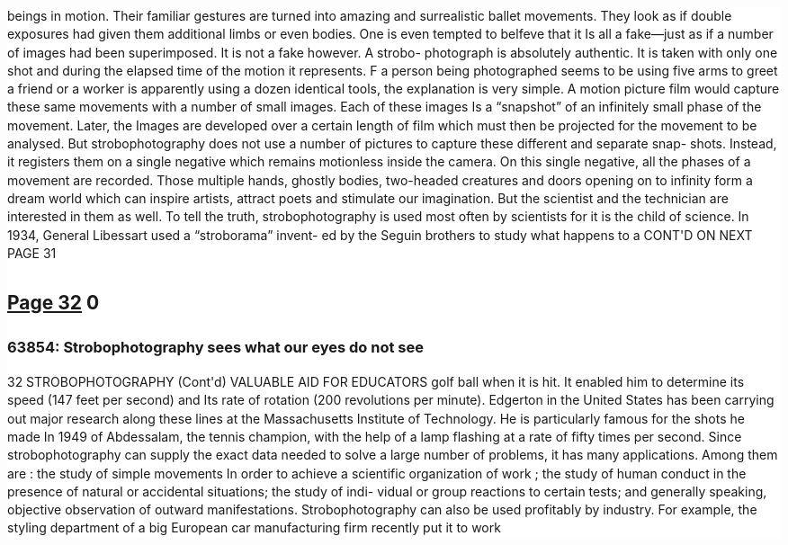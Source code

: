 beings in motion. Their familiar gestures are turned 
into amazing and surrealistic ballet movements. They 
look as if double exposures had given them additional 
limbs or even bodies. One is even tempted to belfeve 
that it Is all a fake—just as if a number of images had 
been superimposed. It is not a fake however. A strobo- 
photograph is absolutely authentic. It is taken with 
only one shot and during the elapsed time of the motion 
it represents. 
F a person being photographed seems to be using 
five arms to greet a friend or a worker is apparently 
using a dozen identical tools, the explanation is 
very simple. A motion picture film would capture these 
same movements with a number of small images. Each of 
these images Is a “snapshot” of an infinitely small phase 
of the movement. Later, the Images are developed over 
a certain length of film which must then be projected 
for the movement to be analysed. 
But strobophotography does not use a number of 
pictures to capture these different and separate snap- 
shots. Instead, it registers them on a single negative 
which remains motionless inside the camera. On this 
single negative, all the phases of a movement are 
recorded. 
Those multiple hands, ghostly bodies, two-headed 
creatures and doors opening on to infinity form a dream 
world which can inspire artists, attract poets and 
stimulate our imagination. But the scientist and the 
technician are interested in them as well. To tell the 
truth, strobophotography is used most often by scientists 
for it is the child of science. 
In 1934, General Libessart used a “stroborama” invent- 
ed by the Seguin brothers to study what happens to a 
CONT'D ON NEXT PAGE 31 

## [Page 32](https://demo.humlab.umu.se/courier/063847engo.pdf#page=32) 0

### 63854: Strobophotography sees what our eyes do not see

32 
STROBOPHOTOGRAPHY (Cont'd) 
VALUABLE AID 
FOR EDUCATORS 
golf ball when it is hit. It enabled him to determine its 
speed (147 feet per second) and Its rate of rotation (200 
revolutions per minute). Edgerton in the United States 
has been carrying out major research along these lines 
at the Massachusetts Institute of Technology. He is 
particularly famous for the shots he made In 1949 of 
Abdessalam, the tennis champion, with the help of a 
lamp flashing at a rate of fifty times per second. 
Since strobophotography can supply the exact data 
needed to solve a large number of problems, it has many 
applications. Among them are : the study of simple 
movements In order to achieve a scientific organization 
of work ; the study of human conduct in the presence 
of natural or accidental situations; the study of indi- 
vidual or group reactions to certain tests; and generally 
speaking, objective observation of outward manifestations. 
Strobophotography can also be used profitably by 
industry. For example, the styling department of a big 
European car manufacturing firm recently put it to work 